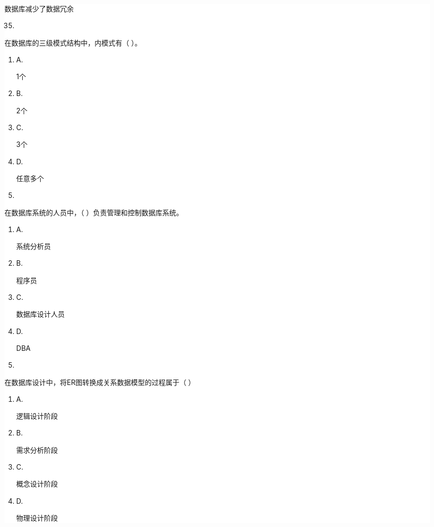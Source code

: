    数据库减少了数据冗余

35.

在数据库的三级模式结构中，内模式有（     ）。



1. A.

   1个

2. B.

   2个

3. C.

   3个

4. D.

   任意多个

36.

在数据库系统的人员中，（     ）负责管理和控制数据库系统。



1. A.

    系统分析员

2. B.

   程序员

3. C.

   数据库设计人员

4. D.

   DBA

37.

在数据库设计中，将ER图转换成关系数据模型的过程属于（   ）



1. A.

   逻辑设计阶段

2. B.

   需求分析阶段

3. C.

   概念设计阶段

4. D.

   物理设计阶段
